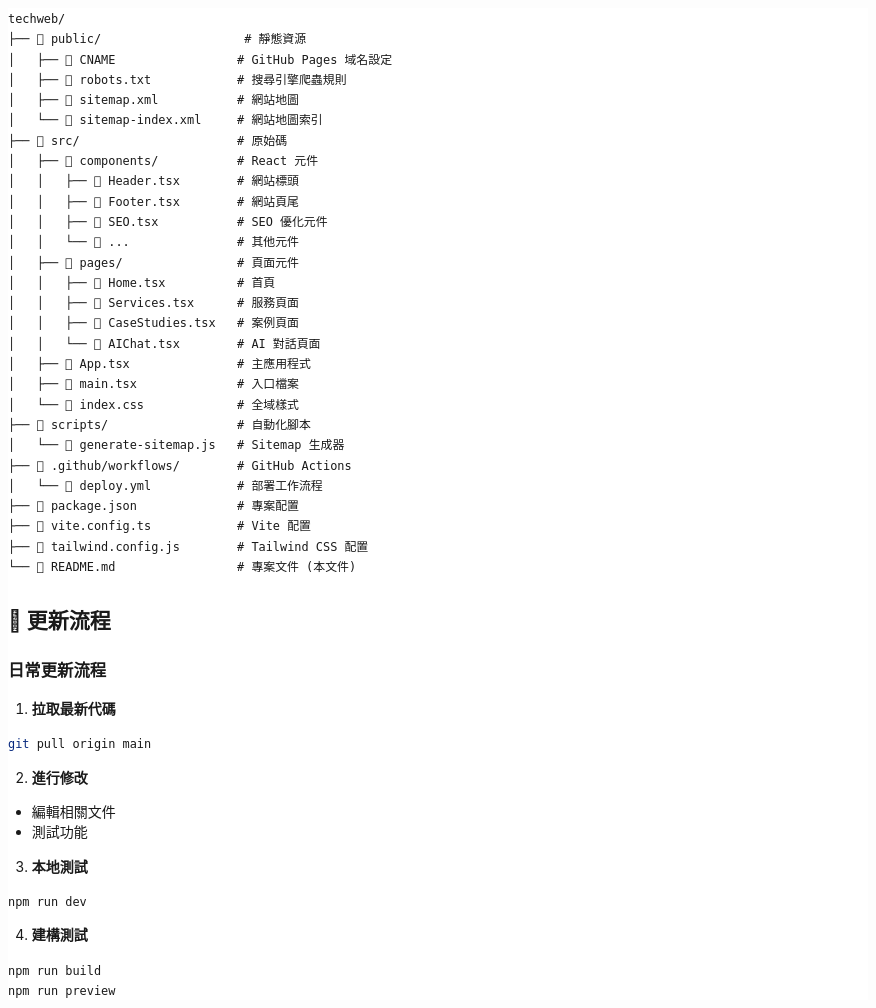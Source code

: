 ```
techweb/
├── 📁 public/                    # 靜態資源
│   ├── 📄 CNAME                 # GitHub Pages 域名設定
│   ├── 📄 robots.txt            # 搜尋引擎爬蟲規則
│   ├── 📄 sitemap.xml           # 網站地圖
│   └── 📄 sitemap-index.xml     # 網站地圖索引
├── 📁 src/                      # 原始碼
│   ├── 📁 components/           # React 元件
│   │   ├── 📄 Header.tsx        # 網站標頭
│   │   ├── 📄 Footer.tsx        # 網站頁尾
│   │   ├── 📄 SEO.tsx           # SEO 優化元件
│   │   └── 📄 ...               # 其他元件
│   ├── 📁 pages/                # 頁面元件
│   │   ├── 📄 Home.tsx          # 首頁
│   │   ├── 📄 Services.tsx      # 服務頁面
│   │   ├── 📄 CaseStudies.tsx   # 案例頁面
│   │   └── 📄 AIChat.tsx        # AI 對話頁面
│   ├── 📄 App.tsx               # 主應用程式
│   ├── 📄 main.tsx              # 入口檔案
│   └── 📄 index.css             # 全域樣式
├── 📁 scripts/                  # 自動化腳本
│   └── 📄 generate-sitemap.js   # Sitemap 生成器
├── 📁 .github/workflows/        # GitHub Actions
│   └── 📄 deploy.yml            # 部署工作流程
├── 📄 package.json              # 專案配置
├── 📄 vite.config.ts            # Vite 配置
├── 📄 tailwind.config.js        # Tailwind CSS 配置
└── 📄 README.md                 # 專案文件 (本文件)
```

## 🔄 更新流程

### 日常更新流程

1. **拉取最新代碼**
```bash
git pull origin main
```

2. **進行修改**
- 編輯相關文件
- 測試功能

3. **本地測試**
```bash
npm run dev
```

4. **建構測試**
```bash
npm run build
npm run preview
```
